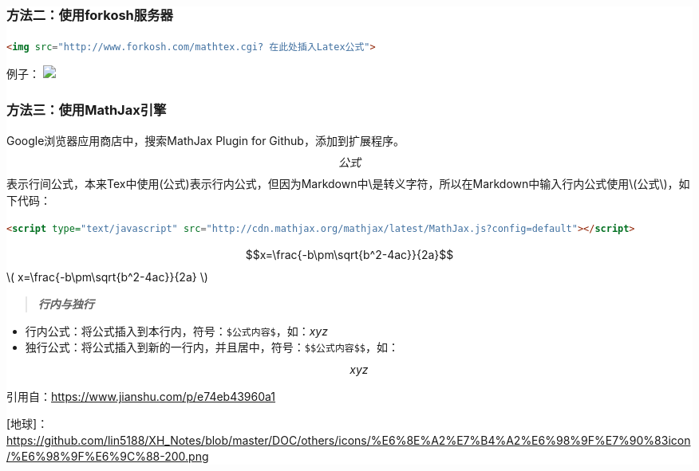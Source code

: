 ### 方法二：使用forkosh服务器
```html
<img src="http://www.forkosh.com/mathtex.cgi? 在此处插入Latex公式">
```

例子：
<img src="http://www.forkosh.com/mathtex.cgi? \Large x=\frac{-b\pm\sqrt{b^2-4ac}}{2a}">


### 方法三：使用MathJax引擎
Google浏览器应用商店中，搜索MathJax Plugin for Github，添加到扩展程序。
$$公式$$表示行间公式，本来Tex中使用\(公式\)表示行内公式，但因为Markdown中\是转义字符，所以在Markdown中输入行内公式使用\\(公式\\)，如下代码：
```html
<script type="text/javascript" src="http://cdn.mathjax.org/mathjax/latest/MathJax.js?config=default"></script>
```

$$x=\frac{-b\pm\sqrt{b^2-4ac}}{2a}$$
\\( x=\frac{-b\pm\sqrt{b^2-4ac}}{2a} \\)


> _**行内与独行**_

- 行内公式：将公式插入到本行内，符号：`$公式内容$`，如：$xyz$
- 独行公式：将公式插入到新的一行内，并且居中，符号：`$$公式内容$$`，如：$$xyz$$

引用自：https://www.jianshu.com/p/e74eb43960a1


[地球]：
https://github.com/lin5188/XH_Notes/blob/master/DOC/others/icons/%E6%8E%A2%E7%B4%A2%E6%98%9F%E7%90%83icon/%E6%98%9F%E6%9C%88-200.png


